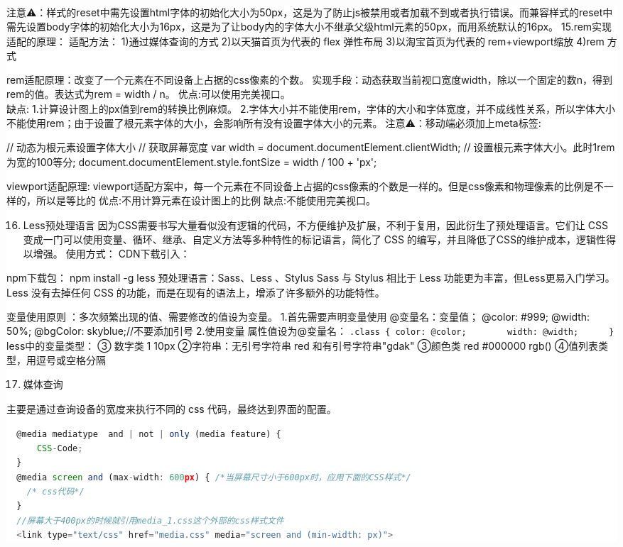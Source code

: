  注意⚠：样式的reset中需先设置html字体的初始化大小为50px，这是为了防止js被禁用或者加载不到或者执行错误。而兼容样式的reset中需先设置body字体的初始化大小为16px，这是为了让body内的字体大小不继承父级html元素的50px，而用系统默认的16px。
15.rem实现适配的原理：
 适配方法：
1)通过媒体查询的方式
2)以天猫首页为代表的 flex 弹性布局
3)以淘宝首页为代表的 rem+viewport缩放
4)rem 方式

 rem适配原理：改变了一个元素在不同设备上占据的css像素的个数。
 实现手段：动态获取当前视口宽度width，除以一个固定的数n，得到rem的值。表达式为rem = width / n。
 优点:可以使用完美视口。  
 缺点:
1.计算设计图上的px值到rem的转换比例麻烦。
2.字体大小并不能使用rem，字体的大小和字体宽度，并不成线性关系，所以字体大小不能使用rem；由于设置了根元素字体的大小，会影响所有没有设置字体大小的元素。
注意⚠：移动端必须加上meta标签:
<meta name="viewport" content="width=device-width, initial-scale=1.0, maximum-scale=1.0, user-scalable=no" />

// 动态为根元素设置字体大小  // 获取屏幕宽度
var width = document.documentElement.clientWidth;
// 设置根元素字体大小。此时1rem为宽的100等分;
document.documentElement.style.fontSize = width / 100 + 'px';

viewport适配原理: viewport适配方案中，每一个元素在不同设备上占据的css像素的个数是一样的。但是css像素和物理像素的比例是不一样的，所以是等比的
优点:不用计算元素在设计图上的比例  缺点:不能使用完美视口。

16. Less预处理语言
 因为CSS需要书写大量看似没有逻辑的代码，不方便维护及扩展，不利于复用，因此衍生了预处理语言。它们让 CSS变成一门可以使用变量、循环、继承、自定义方法等多种特性的标记语言，简化了 CSS 的编写，并且降低了CSS的维护成本，逻辑性得以增强。
 使用方式：
CDN下载引入：
 <link rel="stylesheet/less" href="style.less">
    <script src="less.min.js"></script>
npm下载包： npm install -g less
预处理语言：Sass、Less 、Stylus
Sass 与 Stylus 相比于 Less 功能更为丰富，但Less更易入门学习。Less 没有去掉任何 CSS 的功能，而是在现有的语法上，增添了许多额外的功能特性。

 变量使用原则 ：多次频繁出现的值、需要修改的值设为变量。
1.首先需要声明变量使用 @变量名：变量值；
 @color: #999;      @width: 50%;      @bgColor: skyblue;//不要添加引号
2.使用变量 属性值设为@变量名：
  `.class { color: @color;        width: @width;      }`
 less中的变量类型：
③ 数字类 1 10px     ②字符串：无引号字符串 red 和有引号字符串"gdak"
③颜色类 red #000000 rgb() ④值列表类型，用逗号或空格分隔

17. 媒体查询

主要是通过查询设备的宽度来执行不同的 css 代码，最终达到界面的配置。
```js
  @media mediatype  and | not | only (media feature) {
      CSS-Code;
  }
  @media screen and (max-width: 600px) { /*当屏幕尺寸小于600px时，应用下面的CSS样式*/
    /* css代码*/
  }
  //屏幕大于400px的时候就引用media_1.css这个外部的css样式文件
  <link type="text/css" href="media.css" media="screen and (min-width: px)">
```
